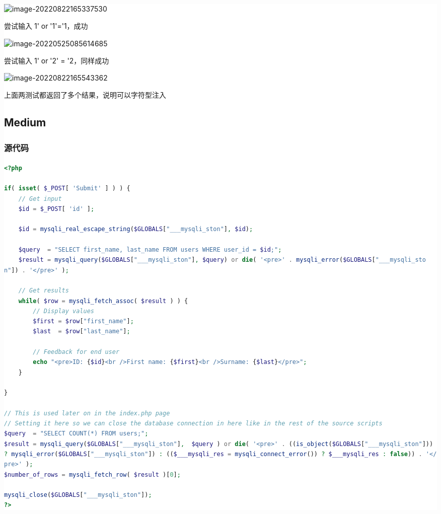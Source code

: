 ![image-20220822165337530](./Lab7_SQL_Injection.assets/image-20220822165337530.png)



尝试输入 1' or '1'='1，成功

![image-20220525085614685](./Lab7_SQL_Injection.assets/image-20220525085614685.png)



尝试输入 1' or '2' = '2，同样成功

![image-20220822165543362](./Lab7_SQL_Injection.assets/image-20220822165543362.png)

上面两测试都返回了多个结果，说明可以字符型注入



## Medium

### 源代码

```php
<?php

if( isset( $_POST[ 'Submit' ] ) ) {
    // Get input
    $id = $_POST[ 'id' ];

    $id = mysqli_real_escape_string($GLOBALS["___mysqli_ston"], $id);

    $query  = "SELECT first_name, last_name FROM users WHERE user_id = $id;";
    $result = mysqli_query($GLOBALS["___mysqli_ston"], $query) or die( '<pre>' . mysqli_error($GLOBALS["___mysqli_ston"]) . '</pre>' );

    // Get results
    while( $row = mysqli_fetch_assoc( $result ) ) {
        // Display values
        $first = $row["first_name"];
        $last  = $row["last_name"];

        // Feedback for end user
        echo "<pre>ID: {$id}<br />First name: {$first}<br />Surname: {$last}</pre>";
    }

}

// This is used later on in the index.php page
// Setting it here so we can close the database connection in here like in the rest of the source scripts
$query  = "SELECT COUNT(*) FROM users;";
$result = mysqli_query($GLOBALS["___mysqli_ston"],  $query ) or die( '<pre>' . ((is_object($GLOBALS["___mysqli_ston"])) ? mysqli_error($GLOBALS["___mysqli_ston"]) : (($___mysqli_res = mysqli_connect_error()) ? $___mysqli_res : false)) . '</pre>' );
$number_of_rows = mysqli_fetch_row( $result )[0];

mysqli_close($GLOBALS["___mysqli_ston"]);
?>
```
